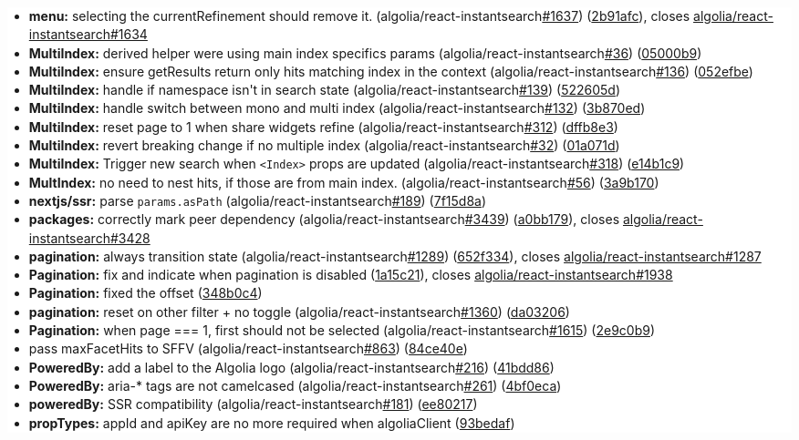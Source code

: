 * **menu:** selecting the currentRefinement should remove it. (algolia/react-instantsearch[#1637](https://github.com/algolia/instantsearch.js/issues/1637)) ([2b91afc](https://github.com/algolia/instantsearch.js/commit/2b91afcce30b8cd4a564206808b4c488cc37dac9)), closes [algolia/react-instantsearch#1634](https://github.com/algolia/react-instantsearch/issues/1634)
* **MultiIndex:** derived helper were using main index specifics params (algolia/react-instantsearch[#36](https://github.com/algolia/instantsearch.js/issues/36)) ([05000b9](https://github.com/algolia/instantsearch.js/commit/05000b9f63b95148820dde63b95b5093c43b1995))
* **MultiIndex:** ensure getResults return only hits matching index in the context (algolia/react-instantsearch[#136](https://github.com/algolia/instantsearch.js/issues/136)) ([052efbe](https://github.com/algolia/instantsearch.js/commit/052efbe2e6ec652aef8a461d3ac2b3f5470a6ab1))
* **MultiIndex:** handle if namespace isn't in search state (algolia/react-instantsearch[#139](https://github.com/algolia/instantsearch.js/issues/139)) ([522605d](https://github.com/algolia/instantsearch.js/commit/522605d0f538518ac7fe419f69aa13354cf42db1))
* **MultiIndex:** handle switch between mono and multi index (algolia/react-instantsearch[#132](https://github.com/algolia/instantsearch.js/issues/132)) ([3b870ed](https://github.com/algolia/instantsearch.js/commit/3b870ed3da7e428fac158d8828662e76f1d6e82d))
* **MultiIndex:** reset page to 1 when share widgets refine (algolia/react-instantsearch[#312](https://github.com/algolia/instantsearch.js/issues/312)) ([dffb8e3](https://github.com/algolia/instantsearch.js/commit/dffb8e33705bac56e6ec49fe7b386dbb837ce34c))
* **MultiIndex:** revert breaking change if no multiple index (algolia/react-instantsearch[#32](https://github.com/algolia/instantsearch.js/issues/32)) ([01a071d](https://github.com/algolia/instantsearch.js/commit/01a071dea427446c42a702e1d80d2a52ff174b20))
* **MultiIndex:** Trigger new search when `<Index>` props are updated (algolia/react-instantsearch[#318](https://github.com/algolia/instantsearch.js/issues/318)) ([e14b1c9](https://github.com/algolia/instantsearch.js/commit/e14b1c9235c0ecab8f48f802ece6ee79087897dd))
* **MultIndex:** no need to nest hits, if those are from main index. (algolia/react-instantsearch[#56](https://github.com/algolia/instantsearch.js/issues/56)) ([3a9b170](https://github.com/algolia/instantsearch.js/commit/3a9b170cc1831d9014772a829662a5b17889ad41))
* **nextjs/ssr:** parse `params.asPath` (algolia/react-instantsearch[#189](https://github.com/algolia/instantsearch.js/issues/189)) ([7f15d8a](https://github.com/algolia/instantsearch.js/commit/7f15d8a7500b95fa62b3b1c4e17aad9962bea620))
* **packages:** correctly mark peer dependency (algolia/react-instantsearch[#3439](https://github.com/algolia/instantsearch.js/issues/3439)) ([a0bb179](https://github.com/algolia/instantsearch.js/commit/a0bb1790f7ff8bae500c0f17da5bd2cef77d0081)), closes [algolia/react-instantsearch#3428](https://github.com/algolia/react-instantsearch/issues/3428)
* **pagination:** always transition state (algolia/react-instantsearch[#1289](https://github.com/algolia/instantsearch.js/issues/1289)) ([652f334](https://github.com/algolia/instantsearch.js/commit/652f334686b6bef263dbdb9c656a7da58529abee)), closes [algolia/react-instantsearch#1287](https://github.com/algolia/react-instantsearch/issues/1287)
* **Pagination:** fix and indicate when pagination is disabled ([1a15c21](https://github.com/algolia/instantsearch.js/commit/1a15c2157e50ae286043e54fc21de5fd6d9a6b62)), closes [algolia/react-instantsearch#1938](https://github.com/algolia/react-instantsearch/issues/1938)
* **Pagination:** fixed the offset ([348b0c4](https://github.com/algolia/instantsearch.js/commit/348b0c48d82b0e2e52cc45fa081bc2bcb875c4d5))
* **pagination:** reset on other filter + no toggle (algolia/react-instantsearch[#1360](https://github.com/algolia/instantsearch.js/issues/1360)) ([da03206](https://github.com/algolia/instantsearch.js/commit/da03206785b2573fd0f81a9d6cd93248aa5bc6d6))
* **Pagination:** when page === 1, first should not be selected (algolia/react-instantsearch[#1615](https://github.com/algolia/instantsearch.js/issues/1615)) ([2e9c0b9](https://github.com/algolia/instantsearch.js/commit/2e9c0b9df80719a10e2e651994f721e37639bb20))
* pass maxFacetHits to SFFV (algolia/react-instantsearch[#863](https://github.com/algolia/instantsearch.js/issues/863)) ([84ce40e](https://github.com/algolia/instantsearch.js/commit/84ce40ec27683fee6cf427e8376577b8fd96030c))
* **PoweredBy:** add a label to the Algolia logo (algolia/react-instantsearch[#216](https://github.com/algolia/instantsearch.js/issues/216)) ([41bdd86](https://github.com/algolia/instantsearch.js/commit/41bdd86c457497c1db332b8f917de29dd650e117))
* **PoweredBy:** aria-* tags are not camelcased (algolia/react-instantsearch[#261](https://github.com/algolia/instantsearch.js/issues/261)) ([4bf0eca](https://github.com/algolia/instantsearch.js/commit/4bf0eca52b616659c318cd650bd61cc325ba3a8c))
* **poweredBy:** SSR compatibility (algolia/react-instantsearch[#181](https://github.com/algolia/instantsearch.js/issues/181)) ([ee80217](https://github.com/algolia/instantsearch.js/commit/ee802179d85dc7ed979e5a85b3457b8e3b9a2bc8))
* **propTypes:** appId and apiKey are no more required when algoliaClient ([93bedaf](https://github.com/algolia/instantsearch.js/commit/93bedaf8b9eff2af26a3595f1e50c4b2e4be4657))